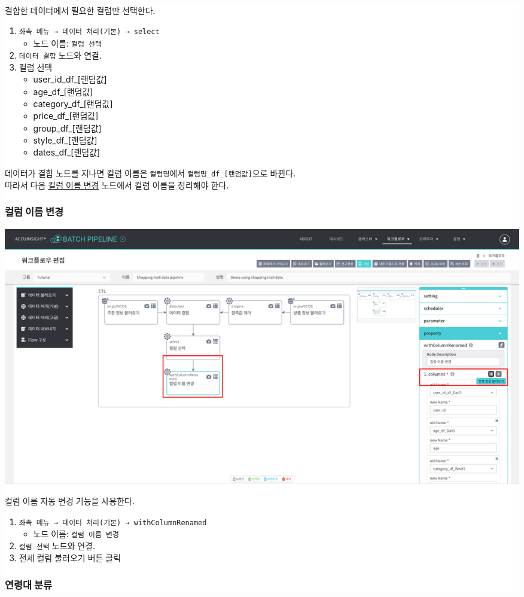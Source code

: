 결합한 데이터에서 필요한 컬럼만 선택한다.

1. `좌측 메뉴 → 데이터 처리(기본) → select`
   - 노드 이름: `컬럼 선택`
1. `데이터 결합` 노드와 연결.
1. 컬럼 선택
   - user_id_df_[랜덤값]
   - age_df_[랜덤값]
   - category_df_[랜덤값]
   - price_df_[랜덤값]
   - group_df_[랜덤값]
   - style_df_[랜덤값]
   - dates_df_[랜덤값]

데이터가 결합 노드를 지나면 컬럼 이름은 `컬럼명`에서 `컬럼명_df_[랜덤값]`으로 바뀐다.  
따라서 다음 [컬럼 이름 변경](#컬럼-이름-변경) 노드에서 컬럼 이름을 정리해야 한다.

### 컬럼 이름 변경

![](images/bp/15.rename.png)

컬럼 이름 자동 변경 기능을 사용한다.

1. `좌측 메뉴 → 데이터 처리(기본) → withColumnRenamed`
   - 노드 이름: `컬럼 이름 변경`
1. `컬럼 선택` 노드와 연결.
1. 전체 컬럼 불러오기 버튼 클릭

### 연령대 분류

